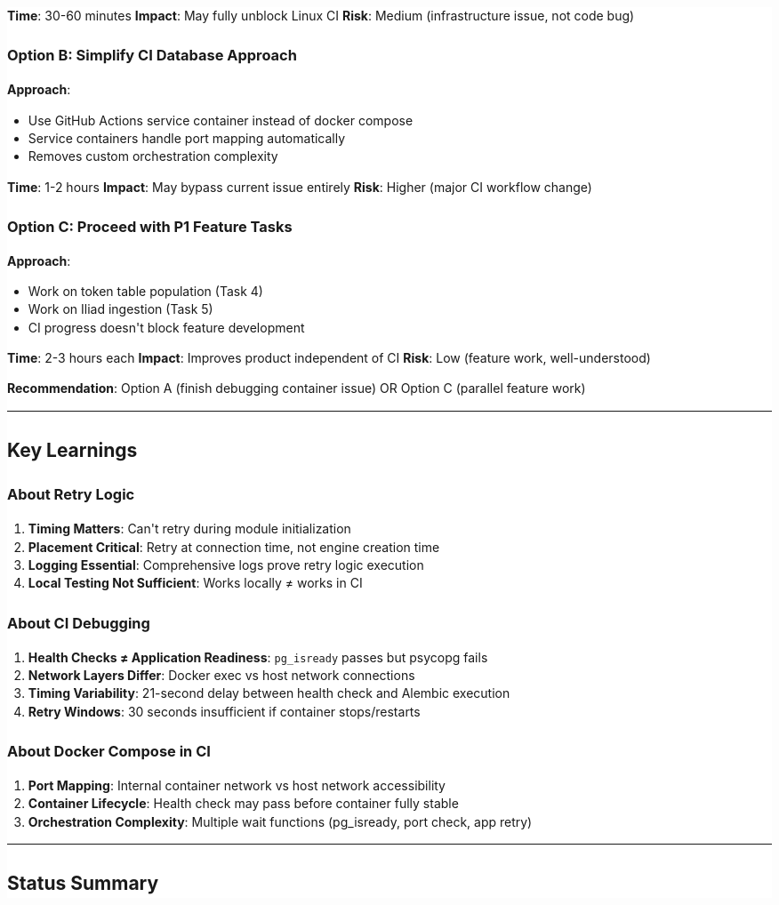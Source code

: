 **Time**: 30-60 minutes
**Impact**: May fully unblock Linux CI
**Risk**: Medium (infrastructure issue, not code bug)

### Option B: Simplify CI Database Approach
**Approach**:
- Use GitHub Actions service container instead of docker compose
- Service containers handle port mapping automatically
- Removes custom orchestration complexity

**Time**: 1-2 hours
**Impact**: May bypass current issue entirely
**Risk**: Higher (major CI workflow change)

### Option C: Proceed with P1 Feature Tasks
**Approach**:
- Work on token table population (Task 4)
- Work on Iliad ingestion (Task 5)
- CI progress doesn't block feature development

**Time**: 2-3 hours each
**Impact**: Improves product independent of CI
**Risk**: Low (feature work, well-understood)

**Recommendation**: Option A (finish debugging container issue) OR Option C (parallel feature work)

---

## Key Learnings

### About Retry Logic
1. **Timing Matters**: Can't retry during module initialization
2. **Placement Critical**: Retry at connection time, not engine creation time
3. **Logging Essential**: Comprehensive logs prove retry logic execution
4. **Local Testing Not Sufficient**: Works locally ≠ works in CI

### About CI Debugging
1. **Health Checks ≠ Application Readiness**: `pg_isready` passes but psycopg fails
2. **Network Layers Differ**: Docker exec vs host network connections
3. **Timing Variability**: 21-second delay between health check and Alembic execution
4. **Retry Windows**: 30 seconds insufficient if container stops/restarts

### About Docker Compose in CI
1. **Port Mapping**: Internal container network vs host network accessibility
2. **Container Lifecycle**: Health check may pass before container fully stable
3. **Orchestration Complexity**: Multiple wait functions (pg_isready, port check, app retry)

---

## Status Summary
